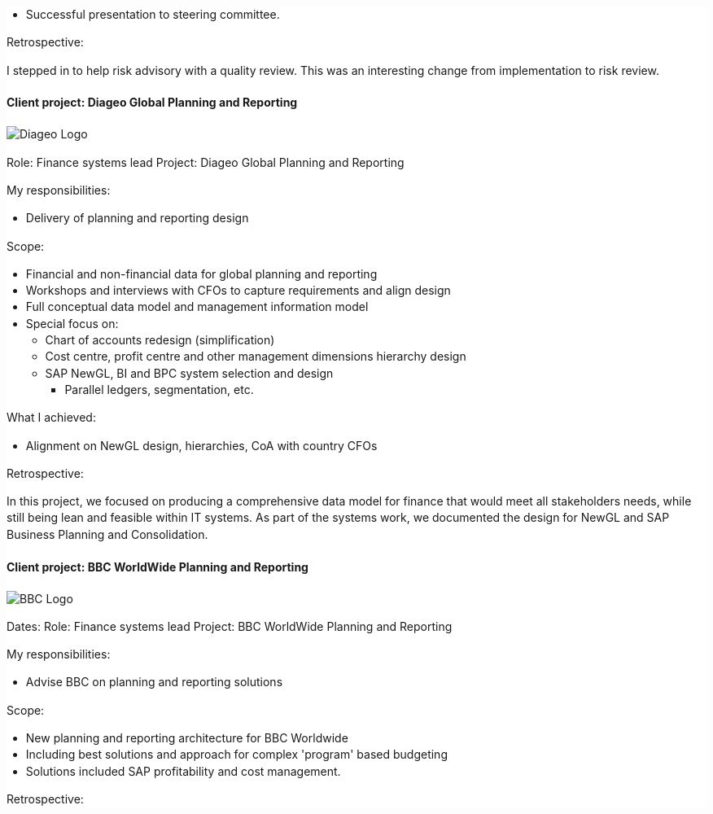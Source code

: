 - Successful presentation to steering committee.

Retrospective:

I stepped in to help risk advisory with a quality review. This was an interesting change from implementation to risk review.

#### Client project: Diageo Global Planning and Reporting

![Diageo Logo](/assets/images/experience/diageo.png)

Role: Finance systems lead
Project: Diageo Global Planning and Reporting

My responsibilities:

- Delivery of planning and reporting design

Scope:

- Financial and non-financial data for global planning and reporting
- Workshops and interviews with CFOs to capture requirements and align design
- Full conceptual data model and management information model
- Special focus on:
  - Chart of accounts redesign (simplification)
  - Cost centre, profit centre and other management dimensions hierarchy design
  - SAP NewGL, BI and BPC system selection and design
    - Parallel ledgers, segmentation, etc.

What I achieved:

- Alignment on NewGL design, hierarchies, CoA with country CFOs

Retrospective:

In this project, we focused on producing a comprehensive data model for finance that would meet all stakeholders needs, while still being lean and feasible within IT systems. As part of the systems work, we documented the design for NewGL and SAP Business Planning and Consolidation.

#### Client project: BBC WorldWide Planning and Reporting

![BBC Logo](/assets/images/experience/bbc.png)

Dates:
Role: Finance systems lead
Project: BBC WorldWide Planning and Reporting

My responsibilities:

- Advise BBC on planning and reporting solutions

Scope:

- New planning and reporting architecture for BBC Worldwide
- Including best solutions and approach for complex 'program' based budgeting
- Solutions included SAP profitability and cost management.

Retrospective:
